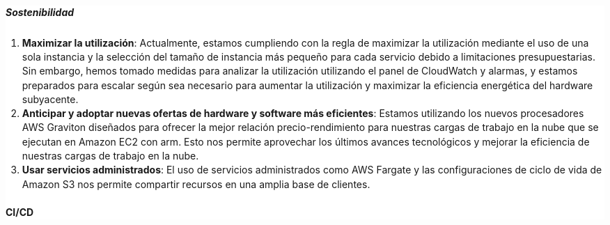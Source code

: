 ##### Sostenibilidad

1. **Maximizar la utilización**: Actualmente, estamos cumpliendo con la regla de maximizar la utilización mediante el uso de una sola instancia y la selección del tamaño de instancia más pequeño para cada servicio debido a limitaciones presupuestarias. Sin embargo, hemos tomado medidas para analizar la utilización utilizando el panel de CloudWatch y alarmas, y estamos preparados para escalar según sea necesario para aumentar la utilización y maximizar la eficiencia energética del hardware subyacente.
2. **Anticipar y adoptar nuevas ofertas de hardware y software más eficientes**: Estamos utilizando los nuevos procesadores AWS Graviton diseñados para ofrecer la mejor relación precio-rendimiento para nuestras cargas de trabajo en la nube que se ejecutan en Amazon EC2 con arm. Esto nos permite aprovechar los últimos avances tecnológicos y mejorar la eficiencia de nuestras cargas de trabajo en la nube.
3. **Usar servicios administrados**: El uso de servicios administrados como AWS Fargate y las configuraciones de ciclo de vida de Amazon S3 nos permite compartir recursos en una amplia base de clientes.

#### CI/CD
